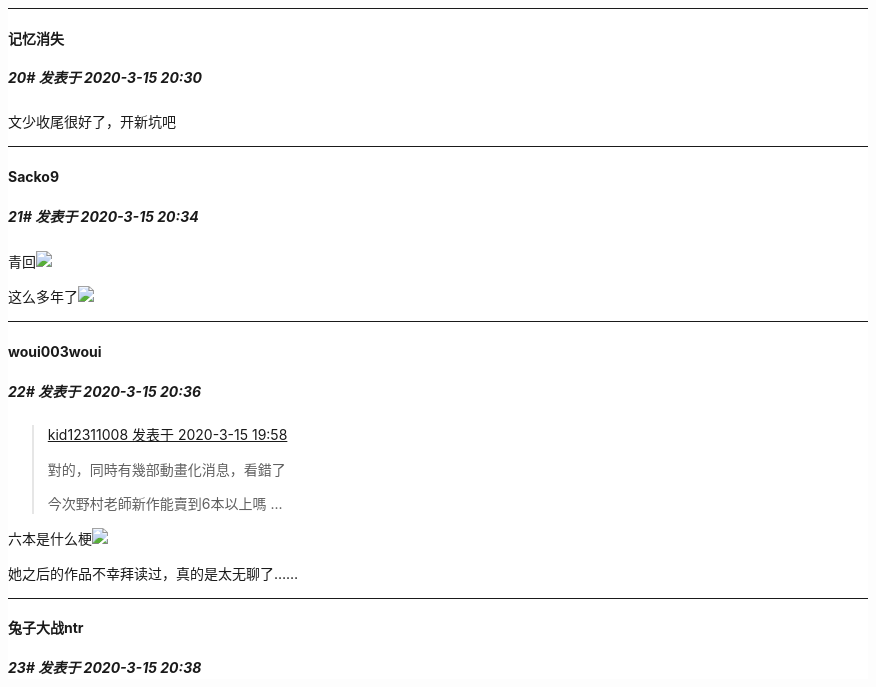 





-----

####  记忆消失  
##### 20#       发表于 2020-3-15 20:30




文少收尾很好了，开新坑吧







-----

####  Sacko9  
##### 21#       发表于 2020-3-15 20:34




青回<img src="https://static.saraba1st.com/image/smiley/face2017/077.png" referrerpolicy="no-referrer">

这么多年了<img src="https://static.saraba1st.com/image/smiley/face2017/138.png" referrerpolicy="no-referrer">







-----

####  woui003woui  
##### 22#       发表于 2020-3-15 20:36



<blockquote><a href="httphttps://bbs.saraba1st.com/2b/forum.php?mod=redirect&amp;goto=findpost&amp;pid=46747446&amp;ptid=1919004" target="_blank">kid12311008 发表于 2020-3-15 19:58</a>

對的，同時有幾部動畫化消息，看錯了

今次野村老師新作能賣到6本以上嗎 ...</blockquote>
六本是什么梗<img src="https://static.saraba1st.com/image/smiley/face2017/245.png" referrerpolicy="no-referrer">

她之后的作品不幸拜读过，真的是太无聊了……







-----

####  兔子大战ntr  
##### 23#       发表于 2020-3-15 20:38
